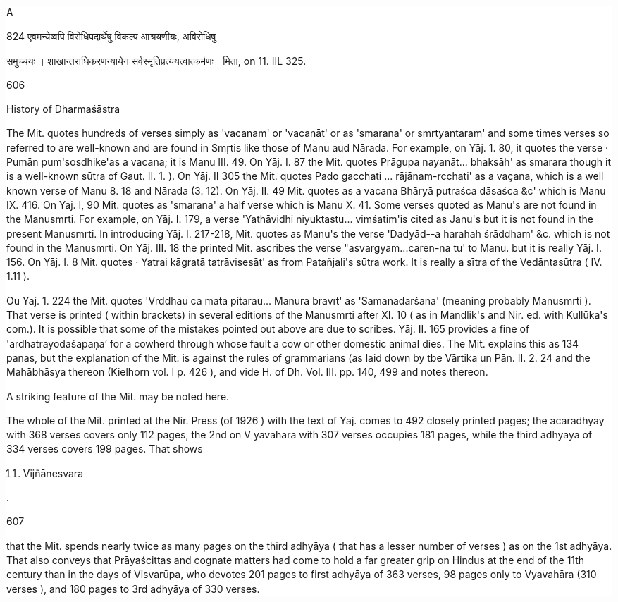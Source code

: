 

 







 



A 

824 एवमन्येष्वपि विरोधिपदार्थेषु विकल्प आश्रयणीयः, अविरोधिषु 

समुच्चयः । शाखान्तराधिकरणन्यायेन सर्वस्मृतिप्रत्ययत्वात्कर्मणः। मिता, on 11. IIL 325. 

606 

History of Dharmaśāstra 

The Mit. quotes hundreds of verses simply as 'vacanam' or 'vacanāt' or as 'smarana' or smrtyantaram' and some times verses so referred to are well-known and are found in Smṛtis like those of Manu aud Nārada. For example, on Yāj. 1. 80, it quotes the verse · Pumān pum'sosdhike'as a vacana; it is Manu III. 49. On Yāj. I. 87 the Mit. quotes Prāgupa nayanāt... bhaksāh' as smarara though it is a well-known sūtra of Gaut. II. 1. ). On Yāj. II 305 the Mit. quotes Pado gacchati ... rājānam-rcchati' as a vaçana, which is a well known verse of Manu 8. 18 and Nārada (3. 12). On Yāj. II. 49 Mit. quotes as a vacana Bhāryā putraśca dāsaśca &c' which is Manu IX. 416. On Yaj. I, 90 Mit. quotes as 'smarana' a half verse which is Manu X. 41. Some verses quoted as Manu's are not found in the Manusmrti. For example, on Yāj. I. 179, a verse 'Yathāvidhi niyuktastu... vimśatim'is cited as Janu's but it is not found in the present Manusmrti. In introducing Yāj. I. 217-218, Mit. quotes as Manu's the verse 'Dadyād--a harahah śrāddham' &c. which is not found in the Manusmrti. On Yāj. III. 18 the printed Mit. ascribes the verse "asvargyam...caren-na tu' to Manu. but it is really Yāj. I. 156. On Yāj. I. 8 Mit. quotes · Yatrai kāgratā tatrāvisesāt' as from Patañjali's sūtra work. It is really a sītra of the Vedāntasūtra ( IV. 1.11 ). 

Ou Yāj. 1. 224 the Mit. quotes 'Vrddhau ca mātā pitarau... Manura bravīt' as 'Samānadarśana' (meaning probably Manusmrti ). That verse is printed ( within brackets) in several editions of the Manusmrti after XI. 10 ( as in Mandlik's and Nir. ed. with Kullūka's com.). It is possible that some of the mistakes pointed out above are due to scribes. Yāj. II. 165 provides a fine of 'ardhatrayodaśapaṇa’ for a cowherd through whose fault a cow or other domestic animal dies. The Mit. explains this as 134 panas, but the explanation of the Mit. is against the rules of grammarians (as laid down by tbe Vārtika un Pān. II. 2. 24 and the Mahābhāsya thereon (Kielhorn vol. I p. 426 ), and vide H. of Dh. Vol. III. pp. 140, 499 and notes thereon. 

A striking feature of the Mit. may be noted here. 

The whole of the Mit. printed at the Nir. Press (of 1926 ) with the text of Yāj. comes to 492 closely printed pages; the ācāradhyay with 368 verses covers only 112 pages, the 2nd on V yavahāra with 307 verses occupies 181 pages, while the third adhyāya of 334 verses covers 199 pages. That shows 

11. Vijñānesvara 

. 

607 

that the Mit. spends nearly twice as many pages on the third adhyāya ( that has a lesser number of verses ) as on the 1st adhyāya. That also conveys that Prāyaścittas and cognate matters had come to hold a far greater grip on Hindus at the end of the 11th century than in the days of Visvarūpa, who devotes 201 pages to first adhyāya of 363 verses, 98 pages only to Vyavahāra (310 verses ), and 180 pages to 3rd adhyāya of 330 verses. 
